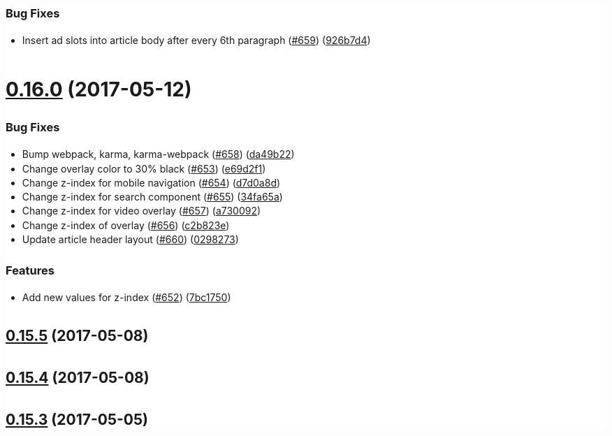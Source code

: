 
### Bug Fixes

* Insert ad slots into article body after every 6th paragraph ([#659](https://github.com/lonelyplanet/rizzo-next/issues/659)) ([926b7d4](https://github.com/lonelyplanet/rizzo-next/commit/926b7d4))



<a name="0.16.0"></a>
# [0.16.0](https://github.com/lonelyplanet/rizzo-next/compare/v0.15.5...v0.16.0) (2017-05-12)


### Bug Fixes

* Bump webpack, karma, karma-webpack ([#658](https://github.com/lonelyplanet/rizzo-next/issues/658)) ([da49b22](https://github.com/lonelyplanet/rizzo-next/commit/da49b22))
* Change overlay color to 30% black ([#653](https://github.com/lonelyplanet/rizzo-next/issues/653)) ([e69d2f1](https://github.com/lonelyplanet/rizzo-next/commit/e69d2f1))
* Change z-index for mobile navigation ([#654](https://github.com/lonelyplanet/rizzo-next/issues/654)) ([d7d0a8d](https://github.com/lonelyplanet/rizzo-next/commit/d7d0a8d))
* Change z-index for search component ([#655](https://github.com/lonelyplanet/rizzo-next/issues/655)) ([34fa65a](https://github.com/lonelyplanet/rizzo-next/commit/34fa65a))
* Change z-index for video overlay ([#657](https://github.com/lonelyplanet/rizzo-next/issues/657)) ([a730092](https://github.com/lonelyplanet/rizzo-next/commit/a730092))
* Change z-index of overlay ([#656](https://github.com/lonelyplanet/rizzo-next/issues/656)) ([c2b823e](https://github.com/lonelyplanet/rizzo-next/commit/c2b823e))
* Update article header layout ([#660](https://github.com/lonelyplanet/rizzo-next/issues/660)) ([0298273](https://github.com/lonelyplanet/rizzo-next/commit/0298273))


### Features

* Add new values for z-index ([#652](https://github.com/lonelyplanet/rizzo-next/issues/652)) ([7bc1750](https://github.com/lonelyplanet/rizzo-next/commit/7bc1750))



<a name="0.15.5"></a>
## [0.15.5](https://github.com/lonelyplanet/rizzo-next/compare/v0.15.3...v0.15.5) (2017-05-08)



<a name="0.15.4"></a>
## [0.15.4](https://github.com/lonelyplanet/rizzo-next/compare/v0.15.3...v0.15.4) (2017-05-08)



<a name="0.15.3"></a>
## [0.15.3](https://github.com/lonelyplanet/rizzo-next/compare/v0.15.2...v0.15.3) (2017-05-05)
